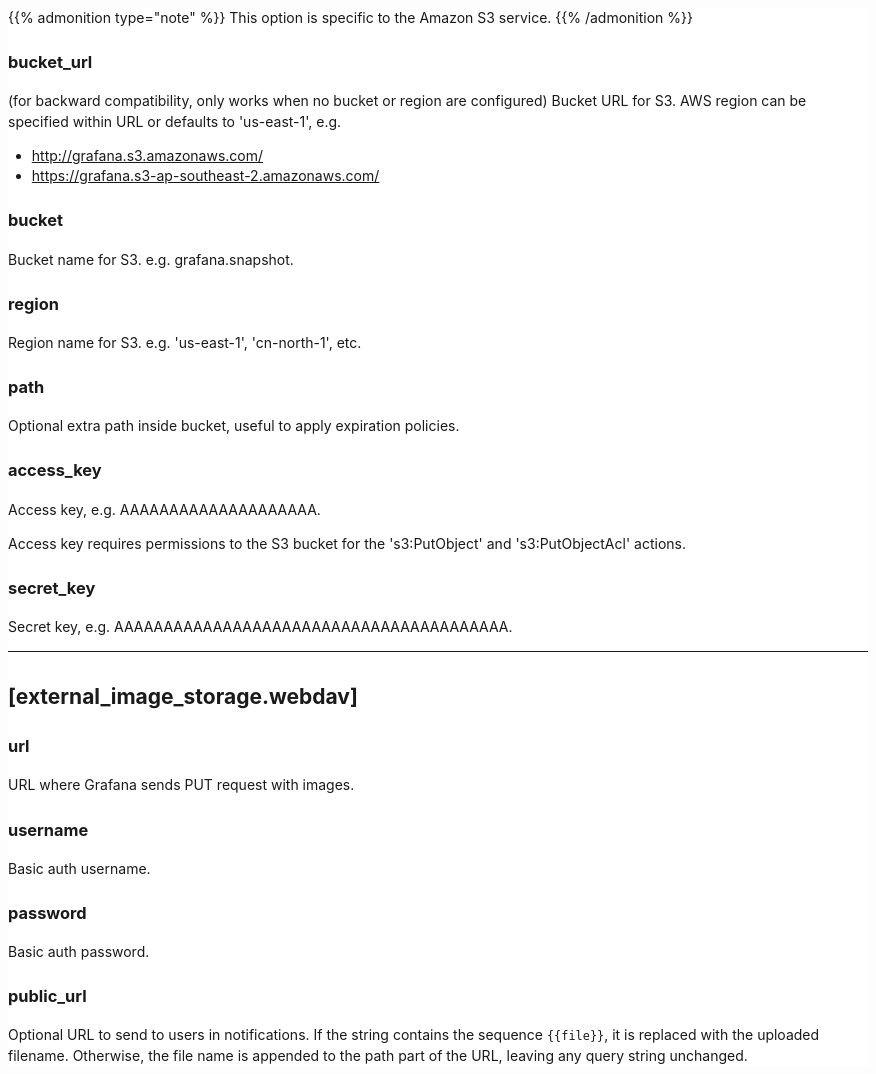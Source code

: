 {{% admonition type="note" %}}
This option is specific to the Amazon S3 service.
{{% /admonition %}}

### bucket_url

(for backward compatibility, only works when no bucket or region are configured)
Bucket URL for S3. AWS region can be specified within URL or defaults to 'us-east-1', e.g.

- http://grafana.s3.amazonaws.com/
- https://grafana.s3-ap-southeast-2.amazonaws.com/

### bucket

Bucket name for S3. e.g. grafana.snapshot.

### region

Region name for S3. e.g. 'us-east-1', 'cn-north-1', etc.

### path

Optional extra path inside bucket, useful to apply expiration policies.

### access_key

Access key, e.g. AAAAAAAAAAAAAAAAAAAA.

Access key requires permissions to the S3 bucket for the 's3:PutObject' and 's3:PutObjectAcl' actions.

### secret_key

Secret key, e.g. AAAAAAAAAAAAAAAAAAAAAAAAAAAAAAAAAAAAAAAA.

<hr>

## [external_image_storage.webdav]

### url

URL where Grafana sends PUT request with images.

### username

Basic auth username.

### password

Basic auth password.

### public_url

Optional URL to send to users in notifications. If the string contains the sequence `{{file}}`, it is replaced with the uploaded filename. Otherwise, the file name is appended to the path part of the URL, leaving any query string unchanged.
